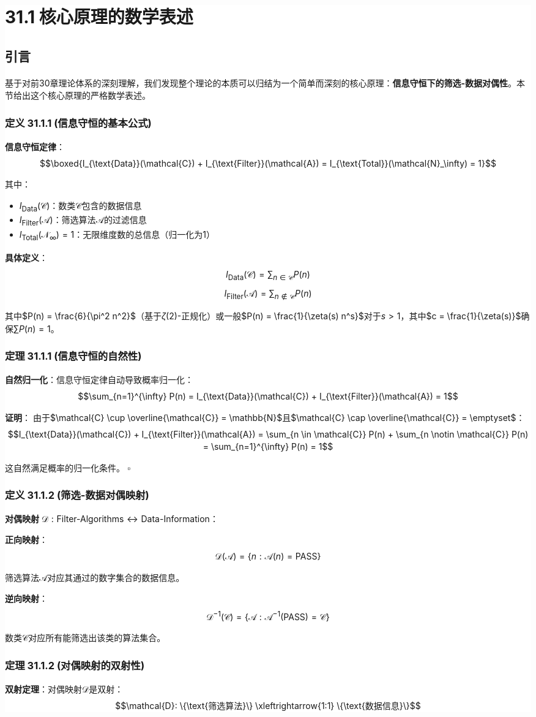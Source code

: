 # 31.1 核心原理的数学表述

## 引言

基于对前30章理论体系的深刻理解，我们发现整个理论的本质可以归结为一个简单而深刻的核心原理：**信息守恒下的筛选-数据对偶性**。本节给出这个核心原理的严格数学表述。

### 定义 31.1.1 (信息守恒的基本公式)

**信息守恒定律**：
$$\boxed{I_{\text{Data}}(\mathcal{C}) + I_{\text{Filter}}(\mathcal{A}) = I_{\text{Total}}(\mathcal{N}_\infty) = 1}$$

其中：
- $I_{\text{Data}}(\mathcal{C})$：数类$\mathcal{C}$包含的数据信息
- $I_{\text{Filter}}(\mathcal{A})$：筛选算法$\mathcal{A}$的过滤信息
- $I_{\text{Total}}(\mathcal{N}_\infty) = 1$：无限维度数的总信息（归一化为1）

**具体定义**：
$$I_{\text{Data}}(\mathcal{C}) = \sum_{n \in \mathcal{C}} P(n)$$
$$I_{\text{Filter}}(\mathcal{A}) = \sum_{n \notin \mathcal{C}} P(n)$$

其中$P(n) = \frac{6}{\pi^2 n^2}$（基于$\zeta(2)$-正规化）或一般$P(n) = \frac{1}{\zeta(s) n^s}$对于$s > 1$，其中$c = \frac{1}{\zeta(s)}$确保$\sum P(n) = 1$。

### 定理 31.1.1 (信息守恒的自然性)

**自然归一化**：信息守恒定律自动导致概率归一化：
$$\sum_{n=1}^{\infty} P(n) = I_{\text{Data}}(\mathcal{C}) + I_{\text{Filter}}(\mathcal{A}) = 1$$

**证明**：
由于$\mathcal{C} \cup \overline{\mathcal{C}} = \mathbb{N}$且$\mathcal{C} \cap \overline{\mathcal{C}} = \emptyset$：
$$I_{\text{Data}}(\mathcal{C}) + I_{\text{Filter}}(\mathcal{A}) = \sum_{n \in \mathcal{C}} P(n) + \sum_{n \notin \mathcal{C}} P(n) = \sum_{n=1}^{\infty} P(n) = 1$$

这自然满足概率的归一化条件。 $\square$

### 定义 31.1.2 (筛选-数据对偶映射)

**对偶映射** $\mathcal{D}: \text{Filter-Algorithms} \leftrightarrow \text{Data-Information}$：

**正向映射**：
$$\mathcal{D}(\mathcal{A}) = \{n : \mathcal{A}(n) = \text{PASS}\}$$

筛选算法$\mathcal{A}$对应其通过的数字集合的数据信息。

**逆向映射**：
$$\mathcal{D}^{-1}(\mathcal{C}) = \{\mathcal{A} : \mathcal{A}^{-1}(\text{PASS}) = \mathcal{C}\}$$

数类$\mathcal{C}$对应所有能筛选出该类的算法集合。

### 定理 31.1.2 (对偶映射的双射性)

**双射定理**：对偶映射$\mathcal{D}$是双射：
$$\mathcal{D}: \{\text{筛选算法}\} \xleftrightarrow{1:1} \{\text{数据信息}\}$$
